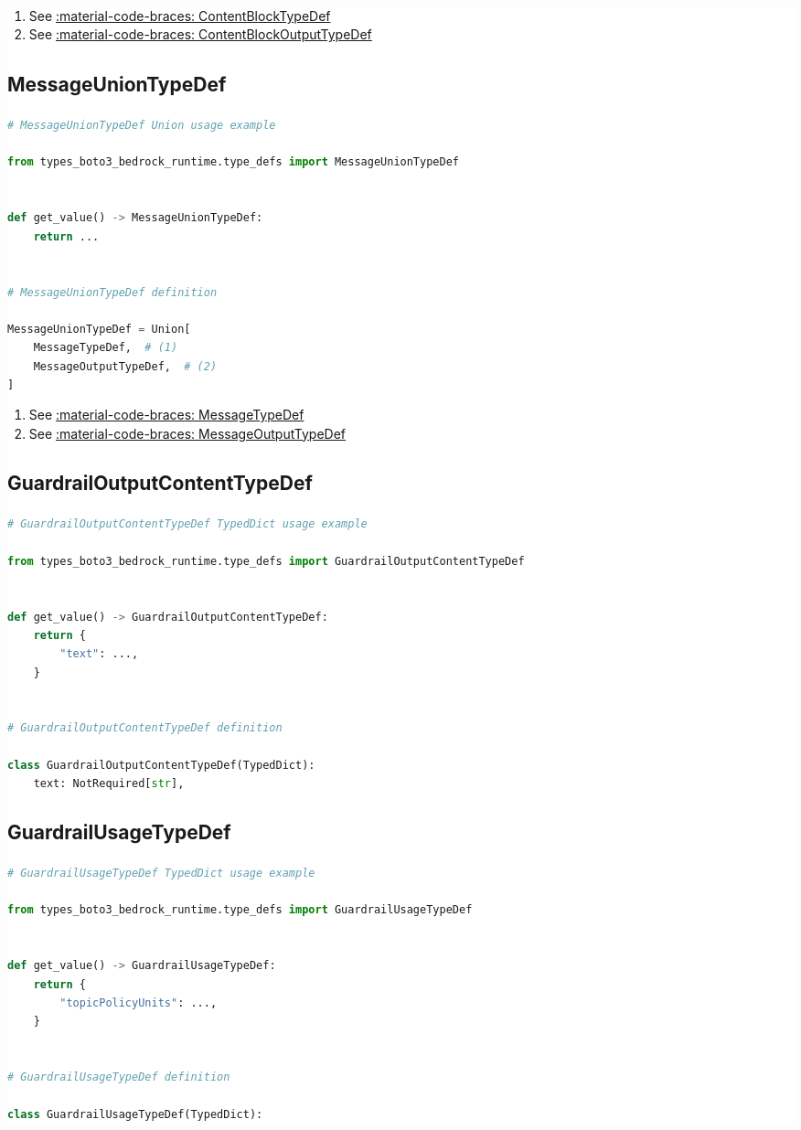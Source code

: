 1. See [:material-code-braces: ContentBlockTypeDef](./type_defs.md#contentblocktypedef)
2. See [:material-code-braces: ContentBlockOutputTypeDef](./type_defs.md#contentblockoutputtypedef)

## MessageUnionTypeDef

```python
# MessageUnionTypeDef Union usage example

from types_boto3_bedrock_runtime.type_defs import MessageUnionTypeDef


def get_value() -> MessageUnionTypeDef:
    return ...


# MessageUnionTypeDef definition

MessageUnionTypeDef = Union[
    MessageTypeDef,  # (1)
    MessageOutputTypeDef,  # (2)
]
```

1. See [:material-code-braces: MessageTypeDef](./type_defs.md#messagetypedef)
2. See [:material-code-braces: MessageOutputTypeDef](./type_defs.md#messageoutputtypedef)



## GuardrailOutputContentTypeDef

```python
# GuardrailOutputContentTypeDef TypedDict usage example

from types_boto3_bedrock_runtime.type_defs import GuardrailOutputContentTypeDef


def get_value() -> GuardrailOutputContentTypeDef:
    return {
        "text": ...,
    }


# GuardrailOutputContentTypeDef definition

class GuardrailOutputContentTypeDef(TypedDict):
    text: NotRequired[str],
```


## GuardrailUsageTypeDef

```python
# GuardrailUsageTypeDef TypedDict usage example

from types_boto3_bedrock_runtime.type_defs import GuardrailUsageTypeDef


def get_value() -> GuardrailUsageTypeDef:
    return {
        "topicPolicyUnits": ...,
    }


# GuardrailUsageTypeDef definition

class GuardrailUsageTypeDef(TypedDict):
```